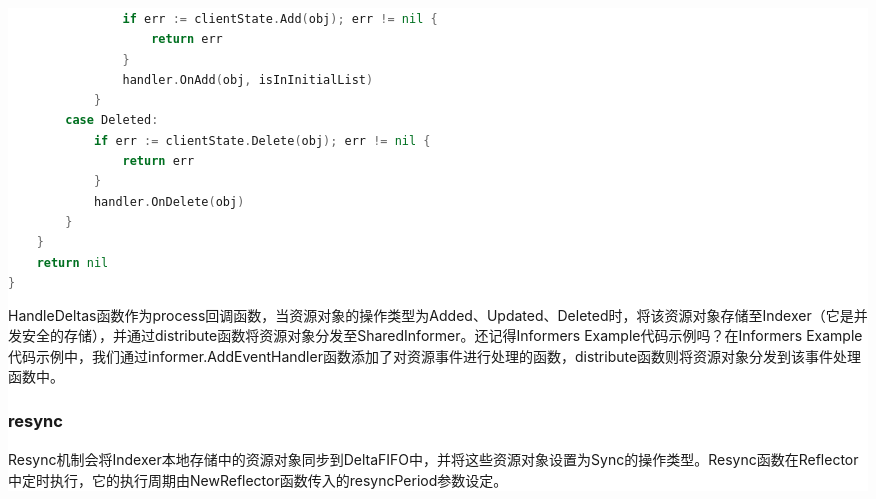 ```go
				if err := clientState.Add(obj); err != nil {
					return err
				}
				handler.OnAdd(obj, isInInitialList)
			}
		case Deleted:
			if err := clientState.Delete(obj); err != nil {
				return err
			}
			handler.OnDelete(obj)
		}
	}
	return nil
}

```

HandleDeltas函数作为process回调函数，当资源对象的操作类型为Added、Updated、Deleted时，将该资源对象存储至Indexer（它是并发安全的存储），并通过distribute函数将资源对象分发至SharedInformer。还记得Informers Example代码示例吗？在Informers Example代码示例中，我们通过informer.AddEventHandler函数添加了对资源事件进行处理的函数，distribute函数则将资源对象分发到该事件处理函数中。

### resync

Resync机制会将Indexer本地存储中的资源对象同步到DeltaFIFO中，并将这些资源对象设置为Sync的操作类型。Resync函数在Reflector中定时执行，它的执行周期由NewReflector函数传入的resyncPeriod参数设定。
